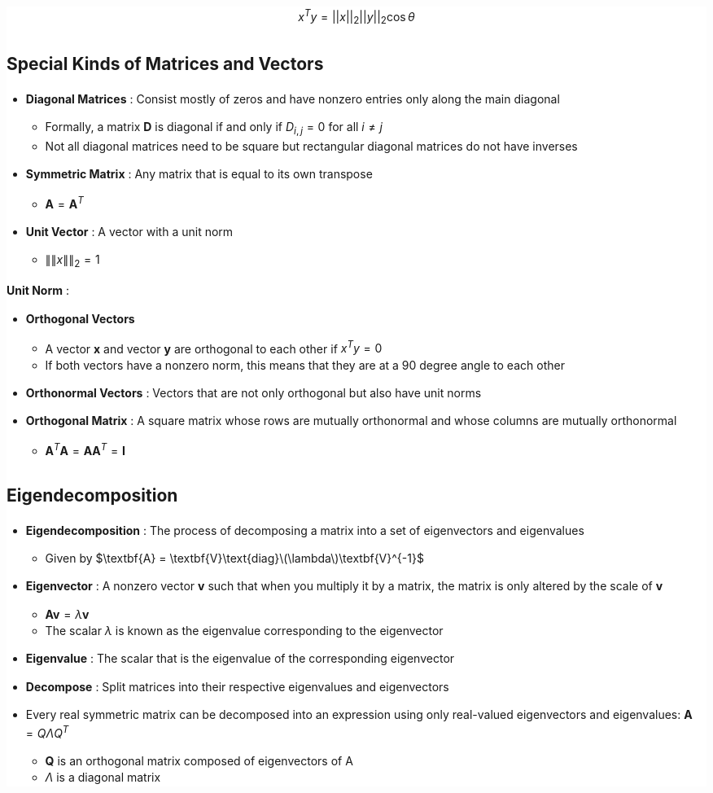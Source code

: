 $$ x^Ty = ||x||_2 ||y||_2 \cos \theta $$

## Special Kinds of Matrices and Vectors

- **Diagonal Matrices**
: Consist mostly of zeros and have nonzero entries only along the main diagonal
    - Formally, a matrix $\textbf{D}$ is diagonal if and only if $\textit{D}_{i,j} = 0$ for all $i \ne j$
    - Not all diagonal matrices need to be square but rectangular diagonal matrices do not have inverses

- **Symmetric Matrix**
: Any matrix that is equal to its own transpose
    - $\textbf{A} = \textbf{A}^T$

- **Unit Vector**
: A vector with a unit norm
    - $\|\|x\|\|_{2} = 1$

**Unit Norm**
:

- **Orthogonal Vectors**
    - A vector $\textbf{x}$ and vector $\textbf{y}$ are orthogonal to each other if $x^Ty = 0$
    - If both vectors have a nonzero norm, this means that they are at a 90 degree angle to each other

- **Orthonormal Vectors**
: Vectors that are not only orthogonal but also have unit norms

- **Orthogonal Matrix**
: A square matrix whose rows are mutually orthonormal and whose columns are mutually orthonormal
    - $\textbf{A}^T\textbf{A} = \textbf{AA}^T = \textbf{I}$ 

## Eigendecomposition

- **Eigendecomposition**
: The process of decomposing a matrix into a set of eigenvectors and eigenvalues
    - Given by $\textbf{A} = \textbf{V}\text{diag}\(\lambda\)\textbf{V}^{-1}$

- **Eigenvector**
: A nonzero vector $\textbf{v}$ such that when you multiply it by a matrix, the matrix is only altered by the scale of $\textbf{v}$
    - $\textbf{Av} = \lambda\textbf{v}$
    - The scalar $\lambda$ is known as the eigenvalue corresponding to the eigenvector

- **Eigenvalue**
: The scalar that is the eigenvalue of the corresponding eigenvector

- **Decompose**
: Split matrices into their respective eigenvalues and eigenvectors

- Every real symmetric matrix can be decomposed into an expression using only real-valued eigenvectors and eigenvalues: $\textbf{A} = Q \Lambda Q^T$
    - **Q** is an orthogonal matrix composed of eigenvectors of A
    - $\Lambda$ is a diagonal matrix
